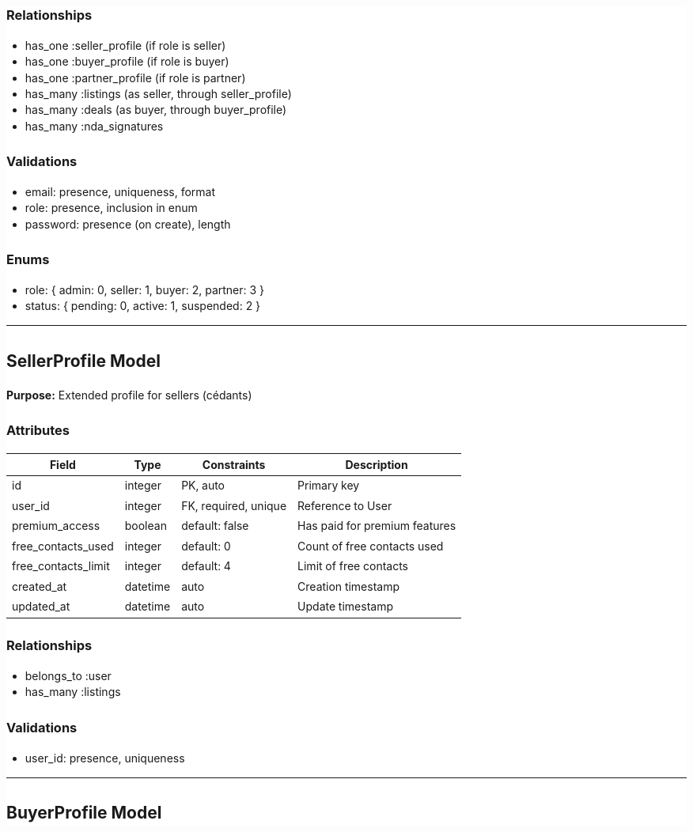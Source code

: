 ### Relationships
- has_one :seller_profile (if role is seller)
- has_one :buyer_profile (if role is buyer)
- has_one :partner_profile (if role is partner)
- has_many :listings (as seller, through seller_profile)
- has_many :deals (as buyer, through buyer_profile)
- has_many :nda_signatures

### Validations
- email: presence, uniqueness, format
- role: presence, inclusion in enum
- password: presence (on create), length

### Enums
- role: { admin: 0, seller: 1, buyer: 2, partner: 3 }
- status: { pending: 0, active: 1, suspended: 2 }

---

## SellerProfile Model

**Purpose:** Extended profile for sellers (cédants)

### Attributes

| Field | Type | Constraints | Description |
|-------|------|-------------|-------------|
| id | integer | PK, auto | Primary key |
| user_id | integer | FK, required, unique | Reference to User |
| premium_access | boolean | default: false | Has paid for premium features |
| free_contacts_used | integer | default: 0 | Count of free contacts used |
| free_contacts_limit | integer | default: 4 | Limit of free contacts |
| created_at | datetime | auto | Creation timestamp |
| updated_at | datetime | auto | Update timestamp |

### Relationships
- belongs_to :user
- has_many :listings

### Validations
- user_id: presence, uniqueness

---

## BuyerProfile Model
